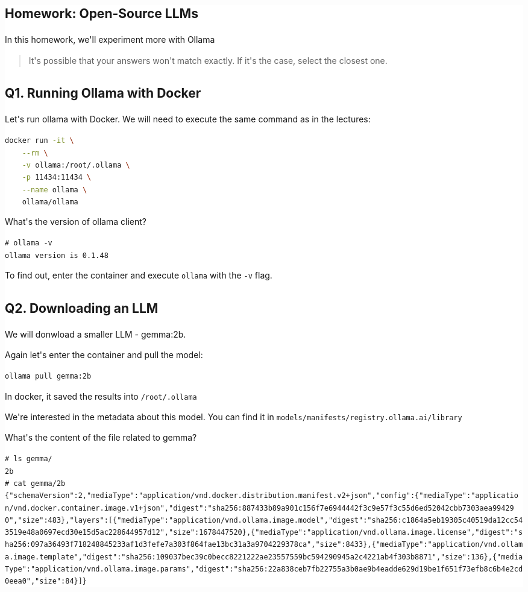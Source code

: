 ## Homework: Open-Source LLMs

In this homework, we'll experiment more with Ollama

> It's possible that your answers won't match exactly. If it's the case, select the closest one.

## Q1. Running Ollama with Docker

Let's run ollama with Docker. We will need to execute the 
same command as in the lectures:

```bash
docker run -it \
    --rm \
    -v ollama:/root/.ollama \
    -p 11434:11434 \
    --name ollama \
    ollama/ollama
```

What's the version of ollama client? 

```plain
# ollama -v
ollama version is 0.1.48
```

To find out, enter the container and execute `ollama` with the `-v` flag.


## Q2. Downloading an LLM 

We will donwload a smaller LLM - gemma:2b. 

Again let's enter the container and pull the model:

```bash
ollama pull gemma:2b
```

In docker, it saved the results into `/root/.ollama`

We're interested in the metadata about this model. You can find
it in `models/manifests/registry.ollama.ai/library`

What's the content of the file related to gemma?

```plain
# ls gemma/
2b
# cat gemma/2b
{"schemaVersion":2,"mediaType":"application/vnd.docker.distribution.manifest.v2+json","config":{"mediaType":"application/vnd.docker.container.image.v1+json","digest":"sha256:887433b89a901c156f7e6944442f3c9e57f3c55d6ed52042cbb7303aea994290","size":483},"layers":[{"mediaType":"application/vnd.ollama.image.model","digest":"sha256:c1864a5eb19305c40519da12cc543519e48a0697ecd30e15d5ac228644957d12","size":1678447520},{"mediaType":"application/vnd.ollama.image.license","digest":"sha256:097a36493f718248845233af1d3fefe7a303f864fae13bc31a3a9704229378ca","size":8433},{"mediaType":"application/vnd.ollama.image.template","digest":"sha256:109037bec39c0becc8221222ae23557559bc594290945a2c4221ab4f303b8871","size":136},{"mediaType":"application/vnd.ollama.image.params","digest":"sha256:22a838ceb7fb22755a3b0ae9b4eadde629d19be1f651f73efb8c6b4e2cd0eea0","size":84}]}
```
